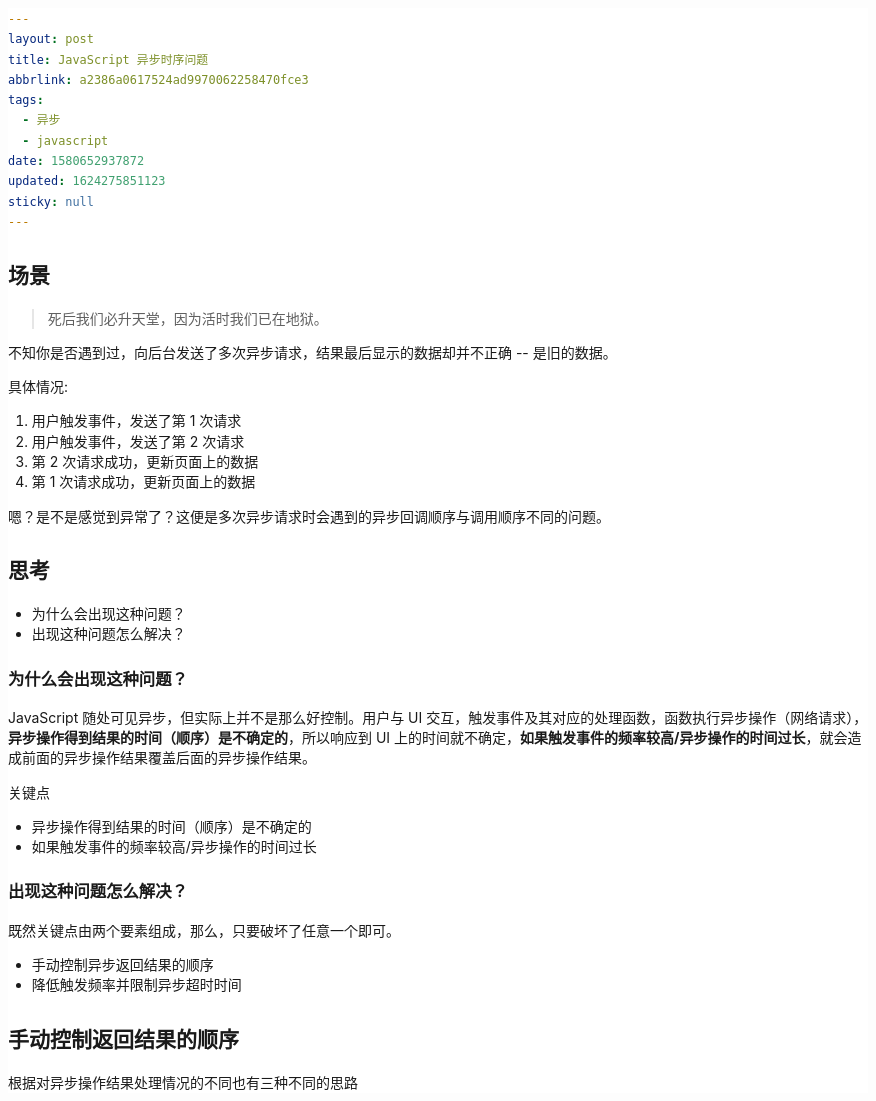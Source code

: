 ```yaml
---
layout: post
title: JavaScript 异步时序问题
abbrlink: a2386a0617524ad9970062258470fce3
tags:
  - 异步
  - javascript
date: 1580652937872
updated: 1624275851123
sticky: null
---
```


## 场景

> 死后我们必升天堂，因为活时我们已在地狱。

不知你是否遇到过，向后台发送了多次异步请求，结果最后显示的数据却并不正确 -- 是旧的数据。

具体情况:

1. 用户触发事件，发送了第 1 次请求
2. 用户触发事件，发送了第 2 次请求
3. 第 2 次请求成功，更新页面上的数据
4. 第 1 次请求成功，更新页面上的数据

嗯？是不是感觉到异常了？这便是多次异步请求时会遇到的异步回调顺序与调用顺序不同的问题。

## 思考

- 为什么会出现这种问题？
- 出现这种问题怎么解决？

### 为什么会出现这种问题？

JavaScript 随处可见异步，但实际上并不是那么好控制。用户与 UI 交互，触发事件及其对应的处理函数，函数执行异步操作（网络请求），**异步操作得到结果的时间（顺序）是不确定的**，所以响应到 UI 上的时间就不确定，**如果触发事件的频率较高/异步操作的时间过长**，就会造成前面的异步操作结果覆盖后面的异步操作结果。

关键点

- 异步操作得到结果的时间（顺序）是不确定的
- 如果触发事件的频率较高/异步操作的时间过长

### 出现这种问题怎么解决？

既然关键点由两个要素组成，那么，只要破坏了任意一个即可。

- 手动控制异步返回结果的顺序
- 降低触发频率并限制异步超时时间

## 手动控制返回结果的顺序

根据对异步操作结果处理情况的不同也有三种不同的思路
